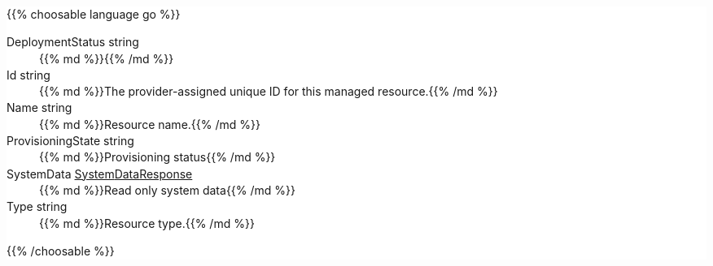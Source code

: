 {{% choosable language go %}}
<dl class="resources-properties"><dt class="property-"
            title="">
        <span id="deploymentstatus_go">
<a href="#deploymentstatus_go" style="color: inherit; text-decoration: inherit;">Deployment<wbr>Status</a>
</span>
        <span class="property-indicator"></span>
        <span class="property-type">string</span>
    </dt>
    <dd>{{% md %}}{{% /md %}}</dd><dt class="property-"
            title="">
        <span id="id_go">
<a href="#id_go" style="color: inherit; text-decoration: inherit;">Id</a>
</span>
        <span class="property-indicator"></span>
        <span class="property-type">string</span>
    </dt>
    <dd>{{% md %}}The provider-assigned unique ID for this managed resource.{{% /md %}}</dd><dt class="property-"
            title="">
        <span id="name_go">
<a href="#name_go" style="color: inherit; text-decoration: inherit;">Name</a>
</span>
        <span class="property-indicator"></span>
        <span class="property-type">string</span>
    </dt>
    <dd>{{% md %}}Resource name.{{% /md %}}</dd><dt class="property-"
            title="">
        <span id="provisioningstate_go">
<a href="#provisioningstate_go" style="color: inherit; text-decoration: inherit;">Provisioning<wbr>State</a>
</span>
        <span class="property-indicator"></span>
        <span class="property-type">string</span>
    </dt>
    <dd>{{% md %}}Provisioning status{{% /md %}}</dd><dt class="property-"
            title="">
        <span id="systemdata_go">
<a href="#systemdata_go" style="color: inherit; text-decoration: inherit;">System<wbr>Data</a>
</span>
        <span class="property-indicator"></span>
        <span class="property-type"><a href="#systemdataresponse">System<wbr>Data<wbr>Response</a></span>
    </dt>
    <dd>{{% md %}}Read only system data{{% /md %}}</dd><dt class="property-"
            title="">
        <span id="type_go">
<a href="#type_go" style="color: inherit; text-decoration: inherit;">Type</a>
</span>
        <span class="property-indicator"></span>
        <span class="property-type">string</span>
    </dt>
    <dd>{{% md %}}Resource type.{{% /md %}}</dd></dl>
{{% /choosable %}}
